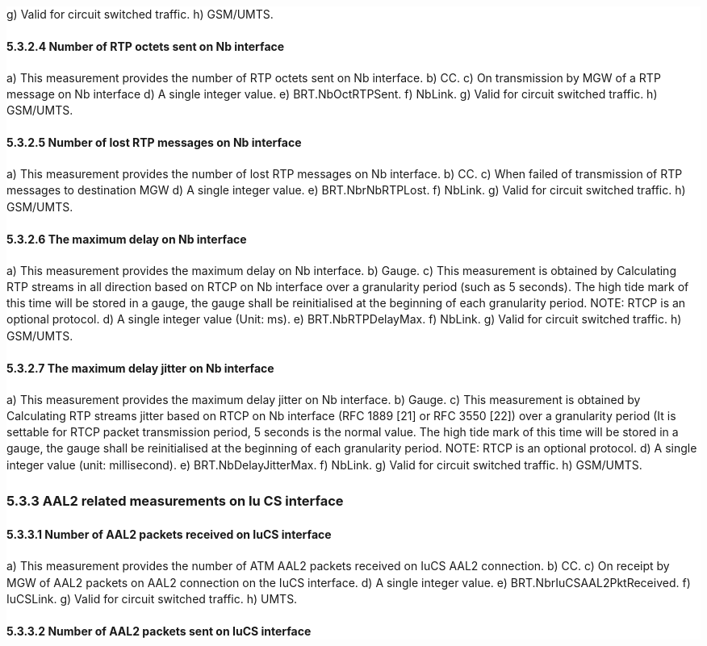 g) Valid for circuit switched traffic.
h) GSM/UMTS.
#### 5.3.2.4 Number of RTP octets sent on Nb interface
a) This measurement provides the number of RTP octets sent on Nb interface.
b) CC.
c) On transmission by MGW of a RTP message on Nb interface
d) A single integer value.
e) BRT.NbOctRTPSent.
f) NbLink.
g) Valid for circuit switched traffic.
h) GSM/UMTS.
#### 5.3.2.5 Number of lost RTP messages on Nb interface
a) This measurement provides the number of lost RTP messages on Nb interface.
b) CC.
c) When failed of transmission of RTP messages to destination MGW
d) A single integer value.
e) BRT.NbrNbRTPLost.
f) NbLink.
g) Valid for circuit switched traffic.
h) GSM/UMTS.
#### 5.3.2.6 The maximum delay on Nb interface
a) This measurement provides the maximum delay on Nb interface.
b) Gauge.
c) This measurement is obtained by Calculating RTP streams in all direction
based on RTCP on Nb interface over a granularity period (such as 5 seconds).
The high tide mark of this time will be stored in a gauge, the gauge shall be
reinitialised at the beginning of each granularity period.
NOTE: RTCP is an optional protocol.
d) A single integer value (Unit: ms).
e) BRT.NbRTPDelayMax.
f) NbLink.
g) Valid for circuit switched traffic.
h) GSM/UMTS.
#### 5.3.2.7 The maximum delay jitter on Nb interface
a) This measurement provides the maximum delay jitter on Nb interface.
b) Gauge.
c) This measurement is obtained by Calculating RTP streams jitter based on
RTCP on Nb interface (RFC 1889 [21] or RFC 3550 [22]) over a granularity
period (It is settable for RTCP packet transmission period, 5 seconds is the
normal value. The high tide mark of this time will be stored in a gauge, the
gauge shall be reinitialised at the beginning of each granularity period.
NOTE: RTCP is an optional protocol.
d) A single integer value (unit: millisecond).
e) BRT.NbDelayJitterMax.
f) NbLink.
g) Valid for circuit switched traffic.
h) GSM/UMTS.
### 5.3.3 AAL2 related measurements on Iu CS interface
#### 5.3.3.1 Number of AAL2 packets received on IuCS interface
a) This measurement provides the number of ATM AAL2 packets received on IuCS
AAL2 connection.
b) CC.
c) On receipt by MGW of AAL2 packets on AAL2 connection on the IuCS interface.
d) A single integer value.
e) BRT.NbrIuCSAAL2PktReceived.
f) IuCSLink.
g) Valid for circuit switched traffic.
h) UMTS.
#### 5.3.3.2 Number of AAL2 packets sent on IuCS interface